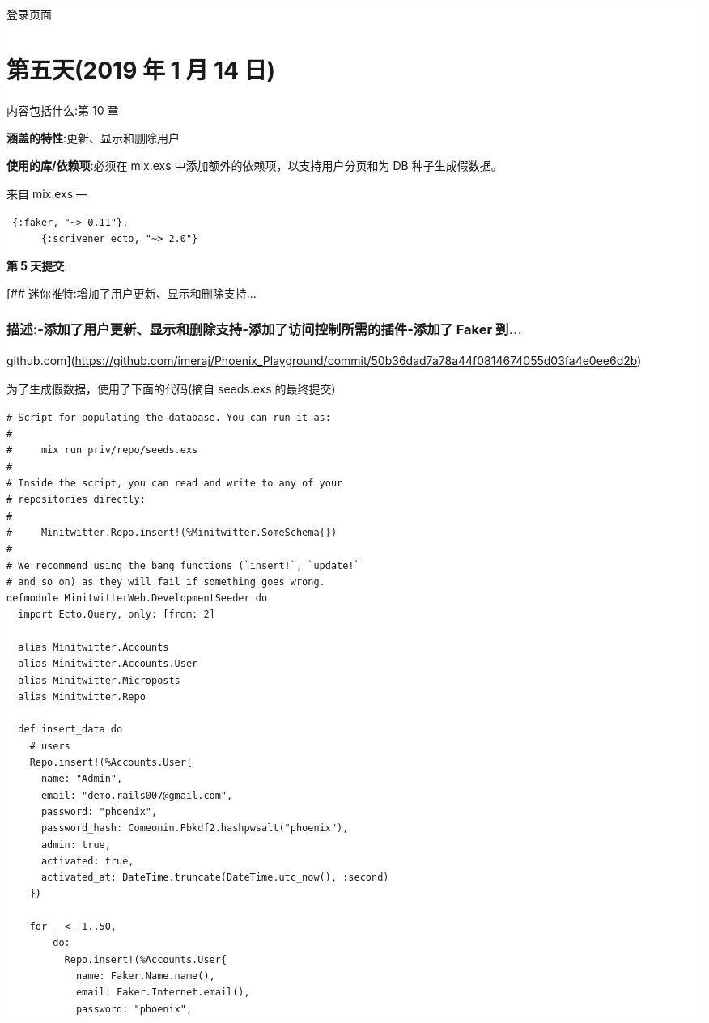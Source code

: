 登录页面

# 第五天(2019 年 1 月 14 日)

内容包括什么:第 10 章

**涵盖的特性**:更新、显示和删除用户

**使用的库/依赖项**:必须在 mix.exs 中添加额外的依赖项，以支持用户分页和为 DB 种子生成假数据。

来自 mix.exs —

```
 {:faker, "~> 0.11"},
      {:scrivener_ecto, "~> 2.0"}
```

**第 5 天提交**:

[](https://github.com/imeraj/Phoenix_Playground/commit/50b36dad7a78a44f0814674055d03fa4e0ee6d2b) [## 迷你推特:增加了用户更新、显示和删除支持…

### 描述:-添加了用户更新、显示和删除支持-添加了访问控制所需的插件-添加了 Faker 到…

github.com](https://github.com/imeraj/Phoenix_Playground/commit/50b36dad7a78a44f0814674055d03fa4e0ee6d2b) 

为了生成假数据，使用了下面的代码(摘自 seeds.exs 的最终提交)

```
# Script for populating the database. You can run it as:
#
#     mix run priv/repo/seeds.exs
#
# Inside the script, you can read and write to any of your
# repositories directly:
#
#     Minitwitter.Repo.insert!(%Minitwitter.SomeSchema{})
#
# We recommend using the bang functions (`insert!`, `update!`
# and so on) as they will fail if something goes wrong.
defmodule MinitwitterWeb.DevelopmentSeeder do
  import Ecto.Query, only: [from: 2]

  alias Minitwitter.Accounts
  alias Minitwitter.Accounts.User
  alias Minitwitter.Microposts
  alias Minitwitter.Repo

  def insert_data do
    # users
    Repo.insert!(%Accounts.User{
      name: "Admin",
      email: "demo.rails007@gmail.com",
      password: "phoenix",
      password_hash: Comeonin.Pbkdf2.hashpwsalt("phoenix"),
      admin: true,
      activated: true,
      activated_at: DateTime.truncate(DateTime.utc_now(), :second)
    })

    for _ <- 1..50,
        do:
          Repo.insert!(%Accounts.User{
            name: Faker.Name.name(),
            email: Faker.Internet.email(),
            password: "phoenix",
```